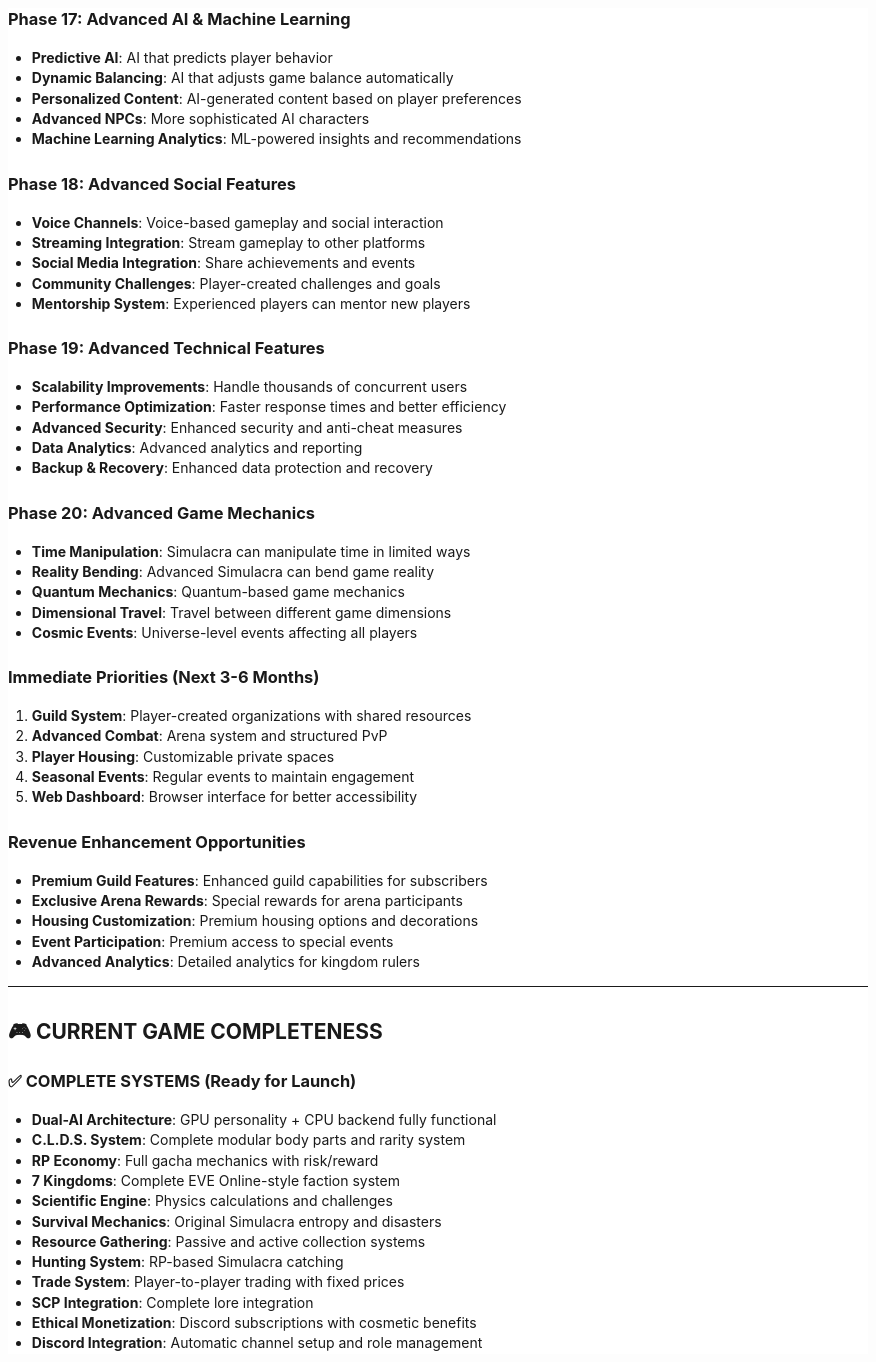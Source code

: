 ### **Phase 17: Advanced AI & Machine Learning**
- **Predictive AI**: AI that predicts player behavior
- **Dynamic Balancing**: AI that adjusts game balance automatically
- **Personalized Content**: AI-generated content based on player preferences
- **Advanced NPCs**: More sophisticated AI characters
- **Machine Learning Analytics**: ML-powered insights and recommendations

### **Phase 18: Advanced Social Features**
- **Voice Channels**: Voice-based gameplay and social interaction
- **Streaming Integration**: Stream gameplay to other platforms
- **Social Media Integration**: Share achievements and events
- **Community Challenges**: Player-created challenges and goals
- **Mentorship System**: Experienced players can mentor new players

### **Phase 19: Advanced Technical Features**
- **Scalability Improvements**: Handle thousands of concurrent users
- **Performance Optimization**: Faster response times and better efficiency
- **Advanced Security**: Enhanced security and anti-cheat measures
- **Data Analytics**: Advanced analytics and reporting
- **Backup & Recovery**: Enhanced data protection and recovery

### **Phase 20: Advanced Game Mechanics**
- **Time Manipulation**: Simulacra can manipulate time in limited ways
- **Reality Bending**: Advanced Simulacra can bend game reality
- **Quantum Mechanics**: Quantum-based game mechanics
- **Dimensional Travel**: Travel between different game dimensions
- **Cosmic Events**: Universe-level events affecting all players

### **Immediate Priorities (Next 3-6 Months)**
1. **Guild System**: Player-created organizations with shared resources
2. **Advanced Combat**: Arena system and structured PvP
3. **Player Housing**: Customizable private spaces
4. **Seasonal Events**: Regular events to maintain engagement
5. **Web Dashboard**: Browser interface for better accessibility

### **Revenue Enhancement Opportunities**
- **Premium Guild Features**: Enhanced guild capabilities for subscribers
- **Exclusive Arena Rewards**: Special rewards for arena participants
- **Housing Customization**: Premium housing options and decorations
- **Event Participation**: Premium access to special events
- **Advanced Analytics**: Detailed analytics for kingdom rulers 

---

## 🎮 **CURRENT GAME COMPLETENESS**

### **✅ COMPLETE SYSTEMS (Ready for Launch)**
- **Dual-AI Architecture**: GPU personality + CPU backend fully functional
- **C.L.D.S. System**: Complete modular body parts and rarity system
- **RP Economy**: Full gacha mechanics with risk/reward
- **7 Kingdoms**: Complete EVE Online-style faction system
- **Scientific Engine**: Physics calculations and challenges
- **Survival Mechanics**: Original Simulacra entropy and disasters
- **Resource Gathering**: Passive and active collection systems
- **Hunting System**: RP-based Simulacra catching
- **Trade System**: Player-to-player trading with fixed prices
- **SCP Integration**: Complete lore integration
- **Ethical Monetization**: Discord subscriptions with cosmetic benefits
- **Discord Integration**: Automatic channel setup and role management
